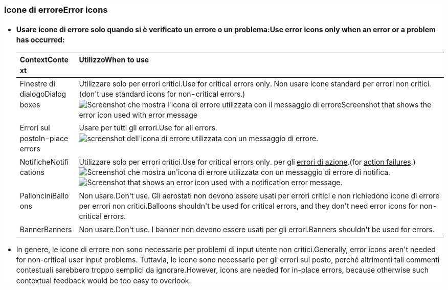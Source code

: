 

 

### <a name="error-icons"></a><span data-ttu-id="23674-262">Icone di errore</span><span class="sxs-lookup"><span data-stu-id="23674-262">Error icons</span></span>

-   <span data-ttu-id="23674-263">**Usare icone di errore solo quando si è verificato un errore o un problema:**</span><span class="sxs-lookup"><span data-stu-id="23674-263">**Use error icons only when an error or a problem has occurred:**</span></span>



    | <span data-ttu-id="23674-264">Context</span><span class="sxs-lookup"><span data-stu-id="23674-264">Context</span></span>                           | <span data-ttu-id="23674-265">Utilizzo</span><span class="sxs-lookup"><span data-stu-id="23674-265">When to use</span></span>                                                                                                                                                                                                                                             |
    |----------------------------|----------------------------------------------------------------------------------------------------------------------------------------------------------------------------------------------------------------------------------------------|
    | <span data-ttu-id="23674-266">Finestre di dialogo</span><span class="sxs-lookup"><span data-stu-id="23674-266">Dialog boxes</span></span><br/>    | <span data-ttu-id="23674-267">Utilizzare solo per errori critici.</span><span class="sxs-lookup"><span data-stu-id="23674-267">Use for critical errors only.</span></span> <span data-ttu-id="23674-268">Non usare icone standard per errori non critici.</span><span class="sxs-lookup"><span data-stu-id="23674-268">(don't use standard icons for non-critical errors.)</span></span> <br/> ![<span data-ttu-id="23674-269">Screenshot che mostra l'icona di errore utilizzata con il messaggio di errore</span><span class="sxs-lookup"><span data-stu-id="23674-269">Screenshot that shows the error icon used with error message</span></span> ](images/vis-std-icons-image9.png)<br/>                                              |
    | <span data-ttu-id="23674-270">Errori sul posto</span><span class="sxs-lookup"><span data-stu-id="23674-270">In-place errors</span></span><br/> | <span data-ttu-id="23674-271">Usare per tutti gli errori.</span><span class="sxs-lookup"><span data-stu-id="23674-271">Use for all errors.</span></span> <br/> ![screenshot dell'icona di errore utilizzata con un messaggio di errore.](images/vis-std-icons-image10.png)<br/>                                                                                                           |
    | <span data-ttu-id="23674-273">Notifiche</span><span class="sxs-lookup"><span data-stu-id="23674-273">Notifications</span></span><br/>   | <span data-ttu-id="23674-274">Utilizzare solo per errori critici.</span><span class="sxs-lookup"><span data-stu-id="23674-274">Use for critical errors only.</span></span> <span data-ttu-id="23674-275">per gli [errori di azione](https://msdn.microsoft.com/library/windows/desktop/aa511497.aspx).</span><span class="sxs-lookup"><span data-stu-id="23674-275">(for [action failures](https://msdn.microsoft.com/library/windows/desktop/aa511497.aspx).)</span></span> <br/> <span data-ttu-id="23674-276">![Screenshot che mostra un'icona di errore utilizzata con un messaggio di errore di notifica.](images/vis-std-icons-image11.png)</span><span class="sxs-lookup"><span data-stu-id="23674-276">![Screenshot that shows an error icon used with a notification error message.](images/vis-std-icons-image11.png)</span></span><br/> |
    | <span data-ttu-id="23674-277">Palloncini</span><span class="sxs-lookup"><span data-stu-id="23674-277">Balloons</span></span><br/>        | <span data-ttu-id="23674-278">Non usare.</span><span class="sxs-lookup"><span data-stu-id="23674-278">Don't use.</span></span> <span data-ttu-id="23674-279">Gli aerostati non devono essere usati per errori critici e non richiedono icone di errore per errori non critici.</span><span class="sxs-lookup"><span data-stu-id="23674-279">Balloons shouldn't be used for critical errors, and they don't need error icons for non-critical errors.</span></span><br/>                                                                                                               |
    | <span data-ttu-id="23674-280">Banner</span><span class="sxs-lookup"><span data-stu-id="23674-280">Banners</span></span><br/>         | <span data-ttu-id="23674-281">Non usare.</span><span class="sxs-lookup"><span data-stu-id="23674-281">Don't use.</span></span> <span data-ttu-id="23674-282">I banner non devono essere usati per gli errori.</span><span class="sxs-lookup"><span data-stu-id="23674-282">Banners shouldn't be used for errors.</span></span><br/>                                                                                                                                                                                  |



 

-   <span data-ttu-id="23674-283">In genere, le icone di errore non sono necessarie per problemi di input utente non critici.</span><span class="sxs-lookup"><span data-stu-id="23674-283">Generally, error icons aren't needed for non-critical user input problems.</span></span> <span data-ttu-id="23674-284">Tuttavia, le icone sono necessarie per gli errori sul posto, perché altrimenti tali commenti contestuali sarebbero troppo semplici da ignorare.</span><span class="sxs-lookup"><span data-stu-id="23674-284">However, icons are needed for in-place errors, because otherwise such contextual feedback would be too easy to overlook.</span></span>